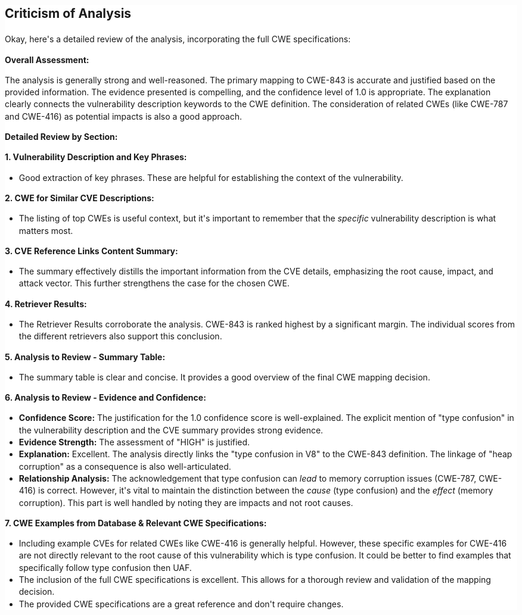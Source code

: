 ## Criticism of Analysis

Okay, here's a detailed review of the analysis, incorporating the full CWE specifications:

**Overall Assessment:**

The analysis is generally strong and well-reasoned.  The primary mapping to CWE-843 is accurate and justified based on the provided information. The evidence presented is compelling, and the confidence level of 1.0 is appropriate.  The explanation clearly connects the vulnerability description keywords to the CWE definition. The consideration of related CWEs (like CWE-787 and CWE-416) as potential impacts is also a good approach.

**Detailed Review by Section:**

**1. Vulnerability Description and Key Phrases:**

*   Good extraction of key phrases.  These are helpful for establishing the context of the vulnerability.

**2. CWE for Similar CVE Descriptions:**

*   The listing of top CWEs is useful context, but it's important to remember that the *specific* vulnerability description is what matters most.

**3. CVE Reference Links Content Summary:**

*   The summary effectively distills the important information from the CVE details, emphasizing the root cause, impact, and attack vector.  This further strengthens the case for the chosen CWE.

**4. Retriever Results:**

*   The Retriever Results corroborate the analysis.  CWE-843 is ranked highest by a significant margin.  The individual scores from the different retrievers also support this conclusion.

**5. Analysis to Review - Summary Table:**

*   The summary table is clear and concise.  It provides a good overview of the final CWE mapping decision.

**6. Analysis to Review - Evidence and Confidence:**

*   **Confidence Score:** The justification for the 1.0 confidence score is well-explained.  The explicit mention of "type confusion" in the vulnerability description and the CVE summary provides strong evidence.
*   **Evidence Strength:** The assessment of "HIGH" is justified.
*   **Explanation:** Excellent. The analysis directly links the "type confusion in V8" to the CWE-843 definition.  The linkage of "heap corruption" as a consequence is also well-articulated.
*   **Relationship Analysis:** The acknowledgement that type confusion can *lead* to memory corruption issues (CWE-787, CWE-416) is correct. However, it's vital to maintain the distinction between the *cause* (type confusion) and the *effect* (memory corruption). This part is well handled by noting they are impacts and not root causes.

**7. CWE Examples from Database & Relevant CWE Specifications:**

* Including example CVEs for related CWEs like CWE-416 is generally helpful. However, these specific examples for CWE-416 are not directly relevant to the root cause of this vulnerability which is type confusion. It could be better to find examples that specifically follow type confusion then UAF.
*   The inclusion of the full CWE specifications is excellent.  This allows for a thorough review and validation of the mapping decision.
*   The provided CWE specifications are a great reference and don't require changes.
